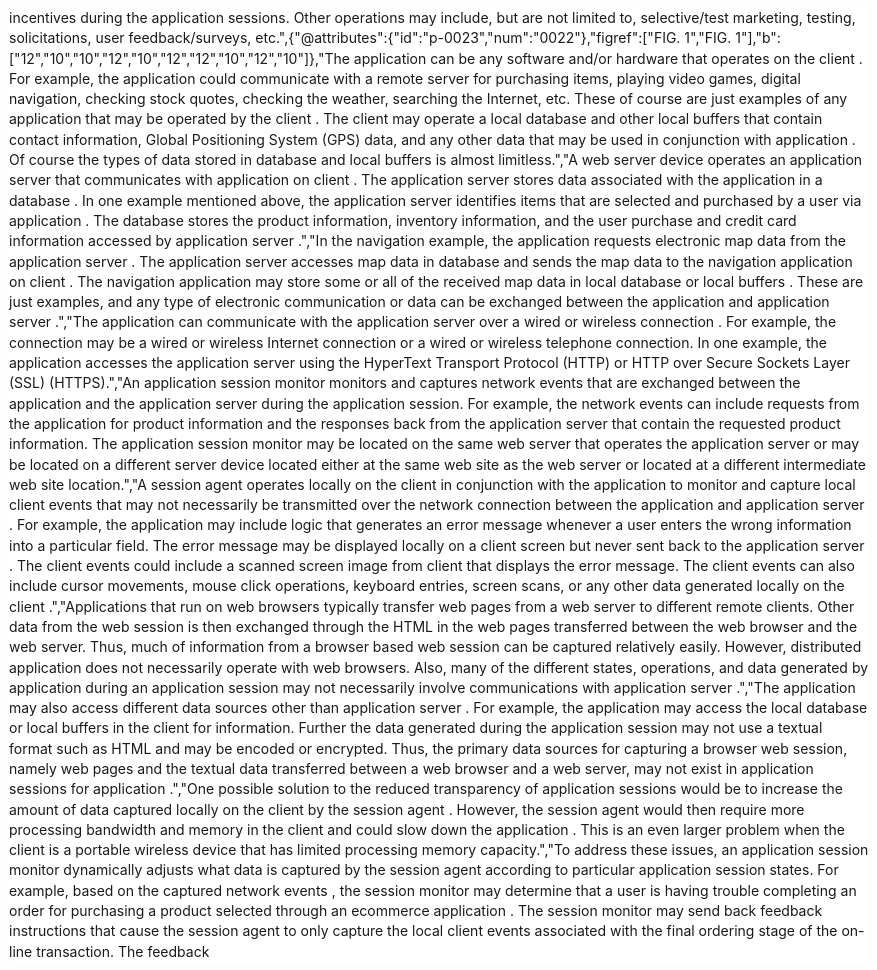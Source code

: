 incentives during the application sessions. Other operations may include, but are not limited to, selective\/test marketing, testing, solicitations, user feedback\/surveys, etc.",{"@attributes":{"id":"p-0023","num":"0022"},"figref":["FIG. 1","FIG. 1"],"b":["12","10","10","12","10","12","12","10","12","10"]},"The application  can be any software and\/or hardware that operates on the client . For example, the application  could communicate with a remote server for purchasing items, playing video games, digital navigation, checking stock quotes, checking the weather, searching the Internet, etc. These of course are just examples of any application that may be operated by the client . The client  may operate a local database  and other local buffers  that contain contact information, Global Positioning System (GPS) data, and any other data that may be used in conjunction with application . Of course the types of data stored in database  and local buffers  is almost limitless.","A web server device  operates an application server  that communicates with application  on client . The application server  stores data associated with the application  in a database . In one example mentioned above, the application server  identifies items that are selected and purchased by a user via application . The database  stores the product information, inventory information, and the user purchase and credit card information accessed by application server .","In the navigation example, the application  requests electronic map data from the application server . The application server  accesses map data in database  and sends the map data to the navigation application  on client . The navigation application  may store some or all of the received map data in local database  or local buffers . These are just examples, and any type of electronic communication or data can be exchanged between the application  and application server .","The application  can communicate with the application server  over a wired or wireless connection . For example, the connection  may be a wired or wireless Internet connection or a wired or wireless telephone connection. In one example, the application  accesses the application server  using the HyperText Transport Protocol (HTTP) or HTTP over Secure Sockets Layer (SSL) (HTTPS).","An application session monitor  monitors and captures network events  that are exchanged between the application  and the application server  during the application session. For example, the network events  can include requests from the application  for product information and the responses back from the application server  that contain the requested product information. The application session monitor  may be located on the same web server  that operates the application server  or may be located on a different server device located either at the same web site as the web server  or located at a different intermediate web site location.","A session agent  operates locally on the client  in conjunction with the application  to monitor and capture local client events  that may not necessarily be transmitted over the network connection  between the application  and application server . For example, the application  may include logic that generates an error message whenever a user enters the wrong information into a particular field. The error message may be displayed locally on a client screen but never sent back to the application server . The client events  could include a scanned screen image from client  that displays the error message. The client events  can also include cursor movements, mouse click operations, keyboard entries, screen scans, or any other data generated locally on the client .","Applications that run on web browsers typically transfer web pages from a web server to different remote clients. Other data from the web session is then exchanged through the HTML in the web pages transferred between the web browser and the web server. Thus, much of information from a browser based web session can be captured relatively easily. However, distributed application  does not necessarily operate with web browsers. Also, many of the different states, operations, and data generated by application  during an application session may not necessarily involve communications with application server .","The application  may also access different data sources other than application server . For example, the application  may access the local database  or local buffers  in the client  for information. Further the data generated during the application session may not use a textual format such as HTML and may be encoded or encrypted. Thus, the primary data sources for capturing a browser web session, namely web pages and the textual data transferred between a web browser and a web server, may not exist in application sessions for application .","One possible solution to the reduced transparency of application sessions would be to increase the amount of data captured locally on the client  by the session agent . However, the session agent  would then require more processing bandwidth and memory in the client  and could slow down the application . This is an even larger problem when the client  is a portable wireless device that has limited processing memory capacity.","To address these issues, an application session monitor  dynamically adjusts what data is captured by the session agent  according to particular application session states. For example, based on the captured network events , the session monitor  may determine that a user is having trouble completing an order for purchasing a product selected through an ecommerce application . The session monitor  may send back feedback instructions  that cause the session agent  to only capture the local client events  associated with the final ordering stage of the on-line transaction. The feedback